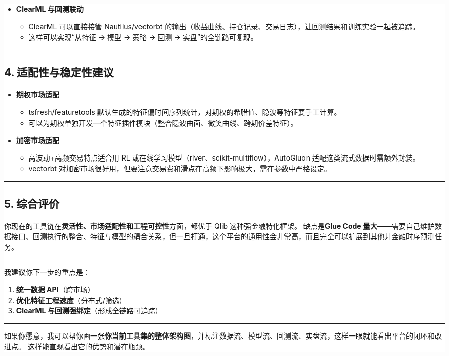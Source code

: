 * **ClearML 与回测联动**

  * ClearML 可以直接接管 Nautilus/vectorbt 的输出（收益曲线、持仓记录、交易日志），让回测结果和训练实验一起被追踪。
  * 这样可以实现“从特征 → 模型 → 策略 → 回测 → 实盘”的全链路可复现。

---

## 4. 适配性与稳定性建议

* **期权市场适配**

  * tsfresh/featuretools 默认生成的特征偏时间序列统计，对期权的希腊值、隐波等特征要手工计算。
  * 可以为期权单独开发一个特征插件模块（整合隐波曲面、微笑曲线、跨期价差特征）。

* **加密市场适配**

  * 高波动+高频交易特点适合用 RL 或在线学习模型（river、scikit-multiflow），AutoGluon 适配这类流式数据时需额外封装。
  * vectorbt 对加密市场很好用，但要注意交易费和滑点在高频下影响极大，需在参数中严格设定。

---

## 5. 综合评价

你现在的工具链在**灵活性、市场适配性和工程可控性**方面，都优于 Qlib 这种强金融特化框架。
缺点是**Glue Code 量大**——需要自己维护数据接口、回测执行的整合、特征与模型的耦合关系，但一旦打通，这个平台的通用性会非常高，而且完全可以扩展到其他非金融时序预测任务。

---

我建议你下一步的重点是：

1. **统一数据 API**（跨市场）
2. **优化特征工程速度**（分布式/筛选）
3. **ClearML 与回测强绑定**（形成全链路可追踪）

---

如果你愿意，我可以帮你画一张**你当前工具集的整体架构图**，并标注数据流、模型流、回测流、实盘流，这样一眼就能看出平台的闭环和改进点。
这样能直观看出它的优势和潜在瓶颈。
